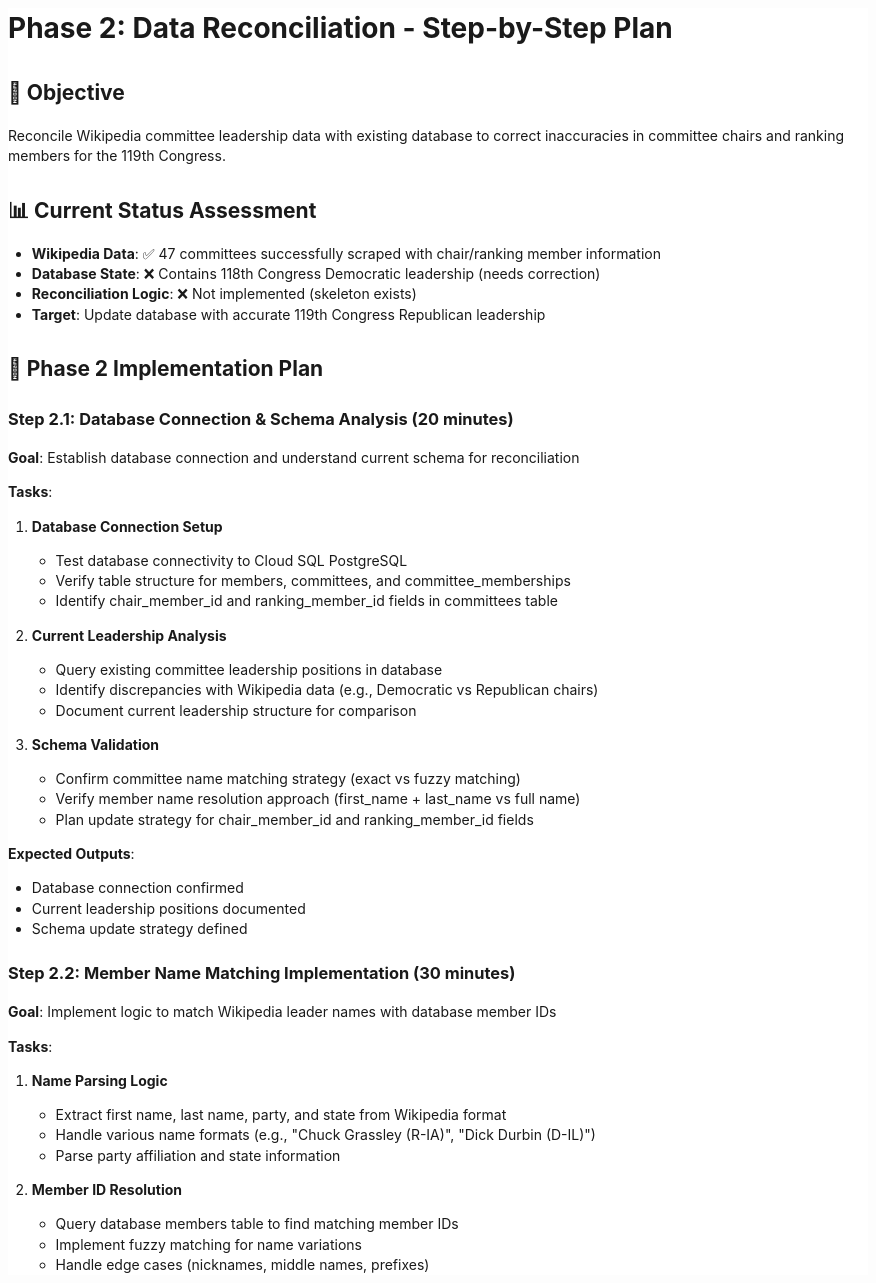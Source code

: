 # Phase 2: Data Reconciliation - Step-by-Step Plan

## 🎯 Objective
Reconcile Wikipedia committee leadership data with existing database to correct inaccuracies in committee chairs and ranking members for the 119th Congress.

## 📊 Current Status Assessment
- **Wikipedia Data**: ✅ 47 committees successfully scraped with chair/ranking member information
- **Database State**: ❌ Contains 118th Congress Democratic leadership (needs correction)
- **Reconciliation Logic**: ❌ Not implemented (skeleton exists)
- **Target**: Update database with accurate 119th Congress Republican leadership

## 🔧 Phase 2 Implementation Plan

### Step 2.1: Database Connection & Schema Analysis (20 minutes)
**Goal**: Establish database connection and understand current schema for reconciliation

**Tasks**:
1. **Database Connection Setup**
   - Test database connectivity to Cloud SQL PostgreSQL
   - Verify table structure for members, committees, and committee_memberships
   - Identify chair_member_id and ranking_member_id fields in committees table

2. **Current Leadership Analysis**
   - Query existing committee leadership positions in database
   - Identify discrepancies with Wikipedia data (e.g., Democratic vs Republican chairs)
   - Document current leadership structure for comparison

3. **Schema Validation**
   - Confirm committee name matching strategy (exact vs fuzzy matching)
   - Verify member name resolution approach (first_name + last_name vs full name)
   - Plan update strategy for chair_member_id and ranking_member_id fields

**Expected Outputs**:
- Database connection confirmed
- Current leadership positions documented
- Schema update strategy defined

### Step 2.2: Member Name Matching Implementation (30 minutes)
**Goal**: Implement logic to match Wikipedia leader names with database member IDs

**Tasks**:
1. **Name Parsing Logic**
   - Extract first name, last name, party, and state from Wikipedia format
   - Handle various name formats (e.g., "Chuck Grassley (R-IA)", "Dick Durbin (D-IL)")
   - Parse party affiliation and state information

2. **Member ID Resolution**
   - Query database members table to find matching member IDs
   - Implement fuzzy matching for name variations
   - Handle edge cases (nicknames, middle names, prefixes)
